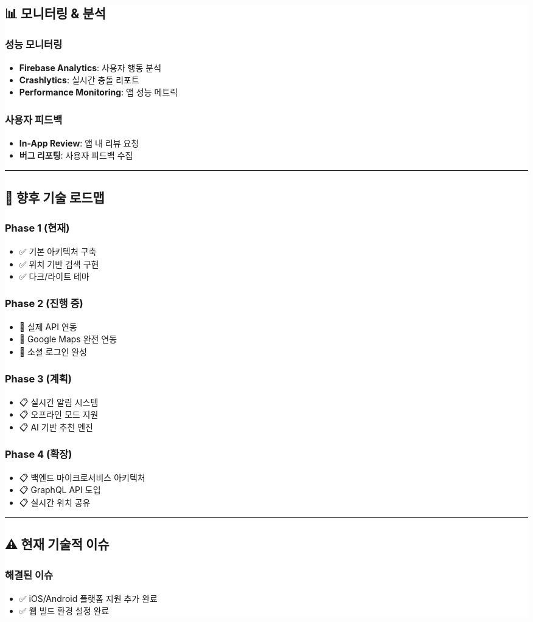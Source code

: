 
## 📊 모니터링 & 분석

### **성능 모니터링**

- **Firebase Analytics**: 사용자 행동 분석
- **Crashlytics**: 실시간 충돌 리포트
- **Performance Monitoring**: 앱 성능 메트릭

### **사용자 피드백**

- **In-App Review**: 앱 내 리뷰 요청
- **버그 리포팅**: 사용자 피드백 수집

---

## 🔮 향후 기술 로드맵

### **Phase 1 (현재)**

- ✅ 기본 아키텍처 구축
- ✅ 위치 기반 검색 구현
- ✅ 다크/라이트 테마

### **Phase 2 (진행 중)**

- 🔄 실제 API 연동
- 🔄 Google Maps 완전 연동
- 🔄 소셜 로그인 완성

### **Phase 3 (계획)**

- 📋 실시간 알림 시스템
- 📋 오프라인 모드 지원
- 📋 AI 기반 추천 엔진

### **Phase 4 (확장)**

- 📋 백엔드 마이크로서비스 아키텍처
- 📋 GraphQL API 도입
- 📋 실시간 위치 공유

---

## ⚠️ 현재 기술적 이슈

### **해결된 이슈**

- ✅ iOS/Android 플랫폼 지원 추가 완료
- ✅ 웹 빌드 환경 설정 완료
